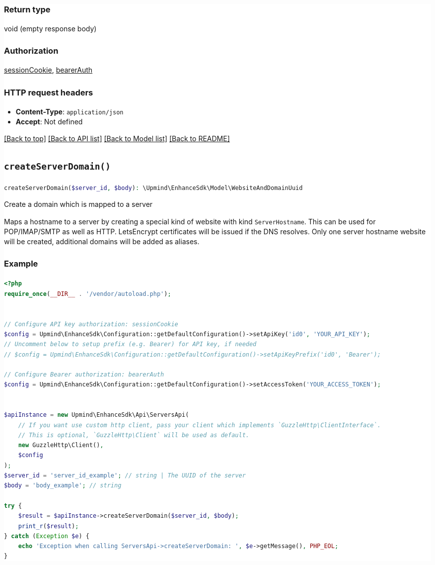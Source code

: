 ### Return type

void (empty response body)

### Authorization

[sessionCookie](../../README.md#sessionCookie), [bearerAuth](../../README.md#bearerAuth)

### HTTP request headers

- **Content-Type**: `application/json`
- **Accept**: Not defined

[[Back to top]](#) [[Back to API list]](../../README.md#endpoints)
[[Back to Model list]](../../README.md#models)
[[Back to README]](../../README.md)

## `createServerDomain()`

```php
createServerDomain($server_id, $body): \Upmind\EnhanceSdk\Model\WebsiteAndDomainUuid
```

Create a domain which is mapped to a server

Maps a hostname to a server by creating a special kind of website with kind `ServerHostname`.  This can be used for POP/IMAP/SMTP as well as HTTP. LetsEncrypt certificates will be issued if the DNS resolves.  Only one server hostname website will be created, additional domains will be added as aliases.

### Example

```php
<?php
require_once(__DIR__ . '/vendor/autoload.php');


// Configure API key authorization: sessionCookie
$config = Upmind\EnhanceSdk\Configuration::getDefaultConfiguration()->setApiKey('id0', 'YOUR_API_KEY');
// Uncomment below to setup prefix (e.g. Bearer) for API key, if needed
// $config = Upmind\EnhanceSdk\Configuration::getDefaultConfiguration()->setApiKeyPrefix('id0', 'Bearer');

// Configure Bearer authorization: bearerAuth
$config = Upmind\EnhanceSdk\Configuration::getDefaultConfiguration()->setAccessToken('YOUR_ACCESS_TOKEN');


$apiInstance = new Upmind\EnhanceSdk\Api\ServersApi(
    // If you want use custom http client, pass your client which implements `GuzzleHttp\ClientInterface`.
    // This is optional, `GuzzleHttp\Client` will be used as default.
    new GuzzleHttp\Client(),
    $config
);
$server_id = 'server_id_example'; // string | The UUID of the server
$body = 'body_example'; // string

try {
    $result = $apiInstance->createServerDomain($server_id, $body);
    print_r($result);
} catch (Exception $e) {
    echo 'Exception when calling ServersApi->createServerDomain: ', $e->getMessage(), PHP_EOL;
}
```